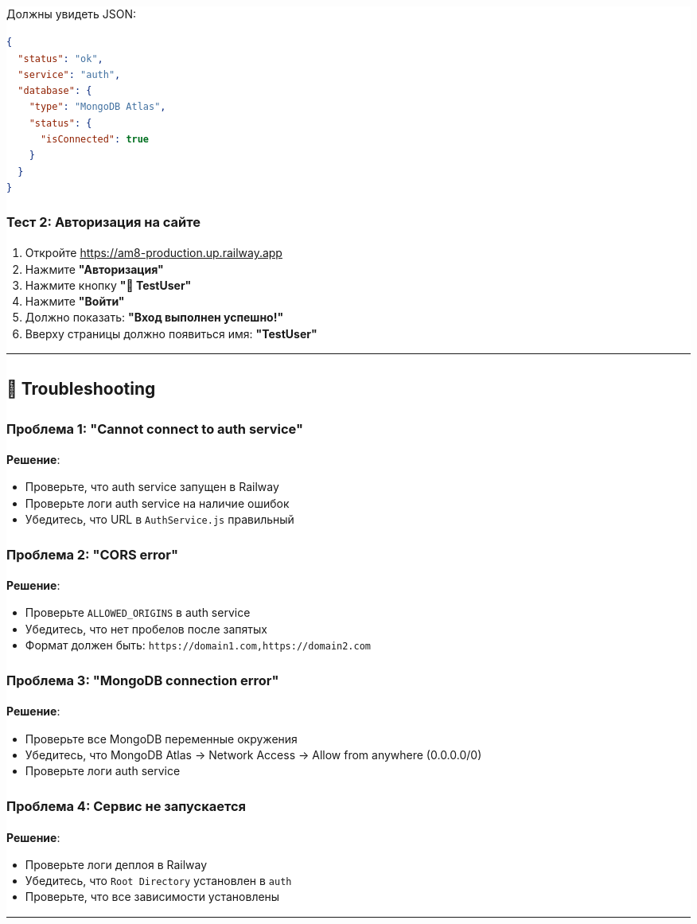 Должны увидеть JSON:
```json
{
  "status": "ok",
  "service": "auth",
  "database": {
    "type": "MongoDB Atlas",
    "status": {
      "isConnected": true
    }
  }
}
```

### Тест 2: Авторизация на сайте

1. Откройте https://am8-production.up.railway.app
2. Нажмите **"Авторизация"**
3. Нажмите кнопку **"🧪 TestUser"**
4. Нажмите **"Войти"**
5. Должно показать: **"Вход выполнен успешно!"**
6. Вверху страницы должно появиться имя: **"TestUser"**

---

## 🔧 Troubleshooting

### Проблема 1: "Cannot connect to auth service"

**Решение**:
- Проверьте, что auth service запущен в Railway
- Проверьте логи auth service на наличие ошибок
- Убедитесь, что URL в `AuthService.js` правильный

### Проблема 2: "CORS error"

**Решение**:
- Проверьте `ALLOWED_ORIGINS` в auth service
- Убедитесь, что нет пробелов после запятых
- Формат должен быть: `https://domain1.com,https://domain2.com`

### Проблема 3: "MongoDB connection error"

**Решение**:
- Проверьте все MongoDB переменные окружения
- Убедитесь, что MongoDB Atlas → Network Access → Allow from anywhere (0.0.0.0/0)
- Проверьте логи auth service

### Проблема 4: Сервис не запускается

**Решение**:
- Проверьте логи деплоя в Railway
- Убедитесь, что `Root Directory` установлен в `auth`
- Проверьте, что все зависимости установлены

---